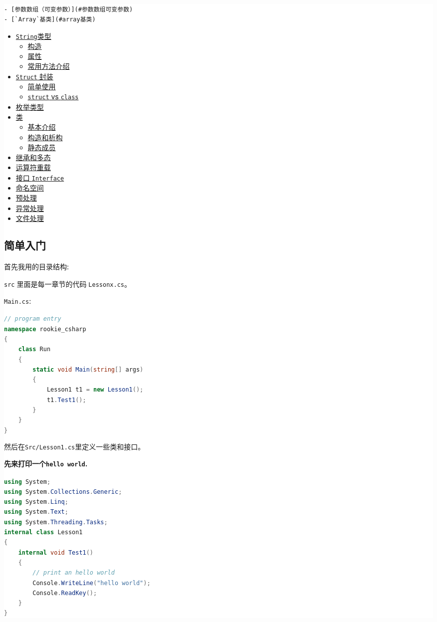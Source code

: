     - [参数数组（可变参数）](#参数数组可变参数)
    - [`Array`基类](#array基类)
  - [`String`类型](#string类型)
    - [构造](#构造)
    - [属性](#属性)
    - [常用方法介绍](#常用方法介绍)
  - [`Struct` 封装](#struct-封装)
    - [简单使用](#简单使用)
    - [`struct` vs `class`](#struct-vs-class)
  - [枚举类型](#枚举类型)
  - [类](#类)
    - [基本介绍](#基本介绍)
    - [构造和析构](#构造和析构)
    - [静态成员](#静态成员)
  - [继承和多态](#继承和多态)
  - [运算符重载](#运算符重载)
  - [接口 `Interface`](#接口-interface)
  - [命名空间](#命名空间)
  - [预处理](#预处理)
  - [异常处理](#异常处理)
  - [文件处理](#文件处理)

## 简单入门

首先我用的目录结构:

`src` 里面是每一章节的代码 `Lessonx.cs`。

`Main.cs`:

```cs
// program entry
namespace rookie_csharp
{
    class Run
    {
        static void Main(string[] args)
        {
            Lesson1 t1 = new Lesson1();
            t1.Test1();
        }
    }
}
```

然后在`Src/Lesson1.cs`里定义一些类和接口。

**先来打印一个`hello world`.**

```cs
using System;
using System.Collections.Generic;
using System.Linq;
using System.Text;
using System.Threading.Tasks;
internal class Lesson1
{
    internal void Test1()
    {
        // print an hello world
        Console.WriteLine("hello world");
        Console.ReadKey();
    }
}
```
